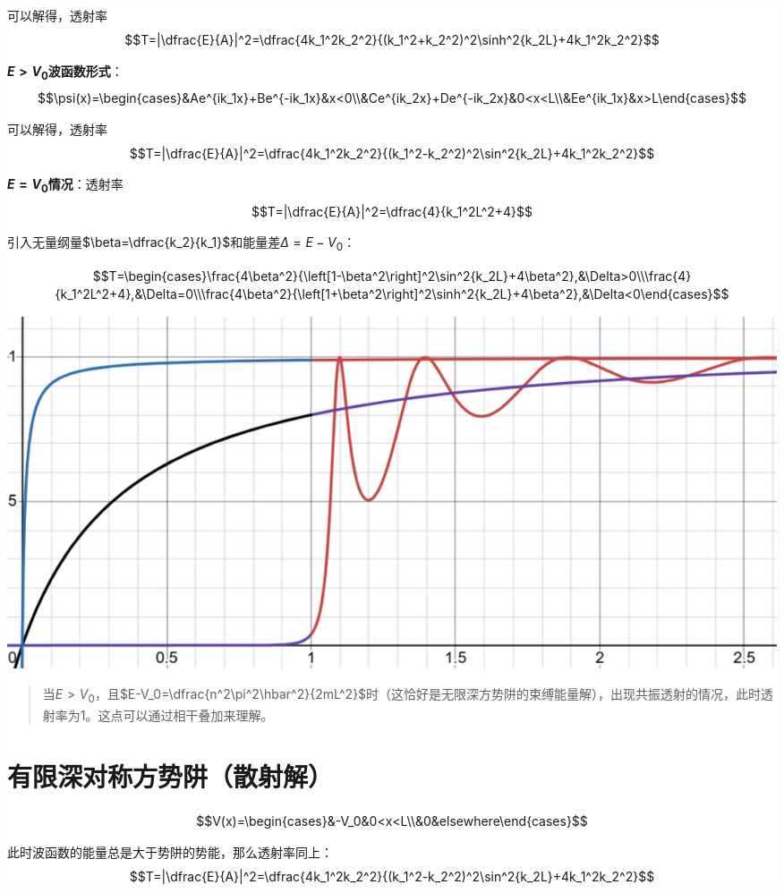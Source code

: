 可以解得，透射率
$$T=|\dfrac{E}{A}|^2=\dfrac{4k_1^2k_2^2}{(k_1^2+k_2^2)^2\sinh^2{k_2L}+4k_1^2k_2^2}$$

**$E> V_0$波函数形式**： 
$$\psi(x)=\begin{cases}&Ae^{ik_1x}+Be^{-ik_1x}&x<0\\&Ce^{ik_2x}+De^{-ik_2x}&0<x<L\\&Ee^{ik_1x}&x>L\end{cases}$$

可以解得，透射率
$$T=|\dfrac{E}{A}|^2=\dfrac{4k_1^2k_2^2}{(k_1^2-k_2^2)^2\sin^2{k_2L}+4k_1^2k_2^2}$$

**$E= V_0$情况**：透射率
$$T=|\dfrac{E}{A}|^2=\dfrac{4}{k_1^2L^2+4}$$

引入无量纲量$\beta=\dfrac{k_2}{k_1}$和能量差$\Delta=E-V_0$：

$$T=\begin{cases}\frac{4\beta^2}{\left[1-\beta^2\right]^2\sin^2{k_2L}+4\beta^2},&\Delta>0\\\frac{4}{k_1^2L^2+4},&\Delta=0\\\frac{4\beta^2}{\left[1+\beta^2\right]^2\sinh^2{k_2L}+4\beta^2},&\Delta<0\end{cases}$$

![alt text](\img\量子力学\image2.png)

> 当$E> V_0$，且$E-V_0=\dfrac{n^2\pi^2\hbar^2}{2mL^2}$时（这恰好是无限深方势阱的束缚能量解），出现共振透射的情况，此时透射率为1。这点可以通过相干叠加来理解。

# 有限深对称方势阱（散射解）

$$V(x)=\begin{cases}&-V_0&0<x<L\\&0&elsewhere\end{cases}$$

此时波函数的能量总是大于势阱的势能，那么透射率同上：
$$T=|\dfrac{E}{A}|^2=\dfrac{4k_1^2k_2^2}{(k_1^2-k_2^2)^2\sin^2{k_2L}+4k_1^2k_2^2}$$
